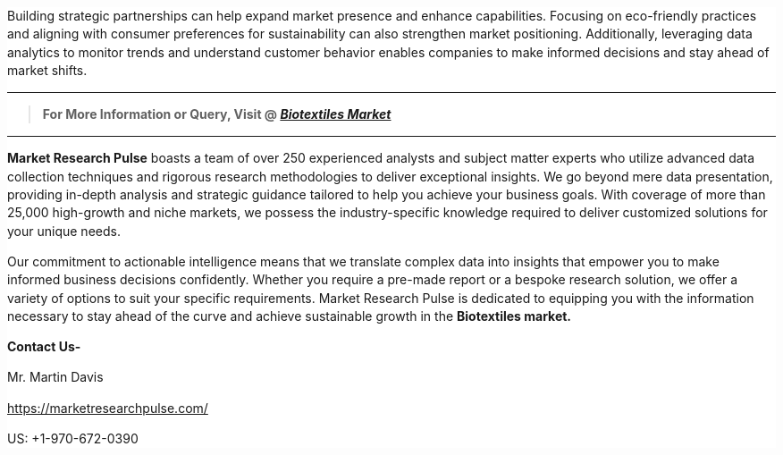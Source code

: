 Building strategic partnerships can help expand market presence and enhance capabilities. Focusing on eco-friendly practices and aligning with consumer preferences for sustainability can also strengthen market positioning. Additionally, leveraging data analytics to monitor trends and understand customer behavior enables companies to make informed decisions and stay ahead of market shifts.</p><hr /><blockquote><p><strong>For More Information or Query, Visit @&nbsp;<em><a href="https://marketresearchpulse.com/report/55607/biotextiles-market?utm_source=Linkedin&utm_medium=0116">Biotextiles Market</a></em></strong></p></blockquote><hr /><p><strong>Market Research Pulse</strong> boasts a team of over 250 experienced analysts and subject matter experts who utilize advanced data collection techniques and rigorous research methodologies to deliver exceptional insights. We go beyond mere data presentation, providing in-depth analysis and strategic guidance tailored to help you achieve your business goals. With coverage of more than 25,000 high-growth and niche markets, we possess the industry-specific knowledge required to deliver customized solutions for your unique needs.</p><p>Our commitment to actionable intelligence means that we translate complex data into insights that empower you to make informed business decisions confidently. Whether you require a pre-made report or a bespoke research solution, we offer a variety of options to suit your specific requirements. Market Research Pulse is dedicated to equipping you with the information necessary to stay ahead of the curve and achieve sustainable growth in the <strong>Biotextiles market.</strong></p><p><strong>Contact Us-</strong></p><p>Mr. Martin Davis</p><p>https://marketresearchpulse.com/</p><p>US: +1-970-672-0390</p>
